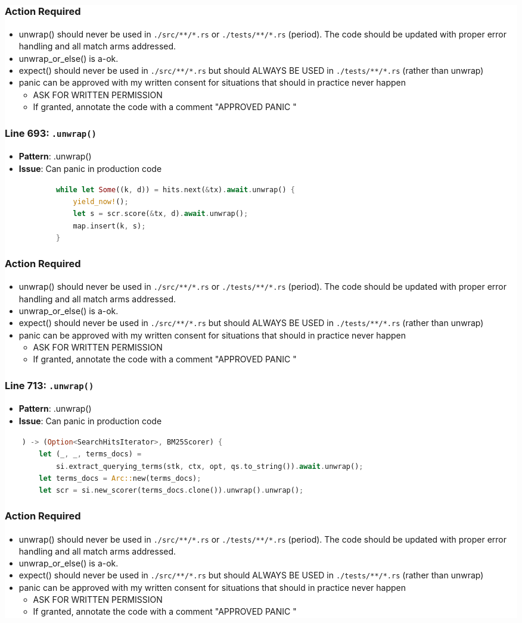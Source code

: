### Action Required

- unwrap() should never be used in `./src/**/*.rs` or `./tests/**/*.rs` (period). The code should be updated with proper error handling and all match arms addressed.
- unwrap_or_else() is a-ok. 
- expect() should never be used in `./src/**/*.rs` but should ALWAYS BE USED in `./tests/**/*.rs` (rather than unwrap)
- panic can be approved with my written consent for situations that should in practice never happen  
  - ASK FOR WRITTEN PERMISSION
  - If granted, annotate the code with a comment "APPROVED PANIC "


### Line 693: `.unwrap()`

- **Pattern**: .unwrap()
- **Issue**: Can panic in production code

```rust
			while let Some((k, d)) = hits.next(&tx).await.unwrap() {
				yield_now!();
				let s = scr.score(&tx, d).await.unwrap();
				map.insert(k, s);
			}
```

### Action Required

- unwrap() should never be used in `./src/**/*.rs` or `./tests/**/*.rs` (period). The code should be updated with proper error handling and all match arms addressed.
- unwrap_or_else() is a-ok. 
- expect() should never be used in `./src/**/*.rs` but should ALWAYS BE USED in `./tests/**/*.rs` (rather than unwrap)
- panic can be approved with my written consent for situations that should in practice never happen  
  - ASK FOR WRITTEN PERMISSION
  - If granted, annotate the code with a comment "APPROVED PANIC "


### Line 713: `.unwrap()`

- **Pattern**: .unwrap()
- **Issue**: Can panic in production code

```rust
	) -> (Option<SearchHitsIterator>, BM25Scorer) {
		let (_, _, terms_docs) =
			si.extract_querying_terms(stk, ctx, opt, qs.to_string()).await.unwrap();
		let terms_docs = Arc::new(terms_docs);
		let scr = si.new_scorer(terms_docs.clone()).unwrap().unwrap();
```

### Action Required

- unwrap() should never be used in `./src/**/*.rs` or `./tests/**/*.rs` (period). The code should be updated with proper error handling and all match arms addressed.
- unwrap_or_else() is a-ok. 
- expect() should never be used in `./src/**/*.rs` but should ALWAYS BE USED in `./tests/**/*.rs` (rather than unwrap)
- panic can be approved with my written consent for situations that should in practice never happen  
  - ASK FOR WRITTEN PERMISSION
  - If granted, annotate the code with a comment "APPROVED PANIC "
